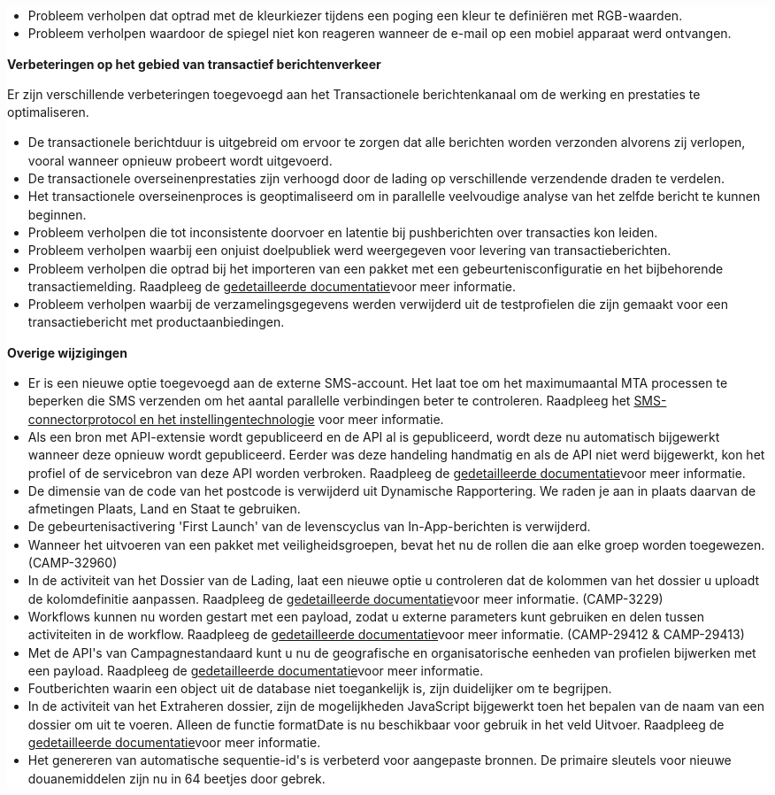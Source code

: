 * Probleem verholpen dat optrad met de kleurkiezer tijdens een poging een kleur te definiëren met RGB-waarden.
* Probleem verholpen waardoor de spiegel niet kon reageren wanneer de e-mail op een mobiel apparaat werd ontvangen.

**Verbeteringen op het gebied van transactief berichtenverkeer**

Er zijn verschillende verbeteringen toegevoegd aan het Transactionele berichtenkanaal om de werking en prestaties te optimaliseren.

* De transactionele berichtduur is uitgebreid om ervoor te zorgen dat alle berichten worden verzonden alvorens zij verlopen, vooral wanneer opnieuw probeert wordt uitgevoerd.
* De transactionele overseinenprestaties zijn verhoogd door de lading op verschillende verzendende draden te verdelen.
* Het transactionele overseinenproces is geoptimaliseerd om in parallelle veelvoudige analyse van het zelfde bericht te kunnen beginnen.
* Probleem verholpen die tot inconsistente doorvoer en latentie bij pushberichten over transacties kon leiden.
* Probleem verholpen waarbij een onjuist doelpubliek werd weergegeven voor levering van transactieberichten.
* Probleem verholpen die optrad bij het importeren van een pakket met een gebeurtenisconfiguratie en het bijbehorende transactiemelding. Raadpleeg de [gedetailleerde documentatie](../../channels/using/about-transactional-messaging.md#exporting-and-importing-transactional-messages)voor meer informatie.
* Probleem verholpen waarbij de verzamelingsgegevens werden verwijderd uit de testprofielen die zijn gemaakt voor een transactiebericht met productaanbiedingen.

**Overige wijzigingen**

* Er is een nieuwe optie toegevoegd aan de externe SMS-account. Het laat toe om het maximumaantal MTA processen te beperken die SMS verzenden om het aantal parallelle verbindingen beter te controleren. Raadpleeg het [SMS-connectorprotocol en het instellingentechnologie](https://helpx.adobe.com/campaign/kb/sms-connector-protocol-and-settings.html) voor meer informatie.
* Als een bron met API-extensie wordt gepubliceerd en de API al is gepubliceerd, wordt deze nu automatisch bijgewerkt wanneer deze opnieuw wordt gepubliceerd. Eerder was deze handeling handmatig en als de API niet werd bijgewerkt, kon het profiel of de servicebron van deze API worden verbroken. Raadpleeg de [gedetailleerde documentatie](../../developing/using/updating-the-database-structure.md#publishing-a-resource-with-api-extension)voor meer informatie.
* De dimensie van de code van het postcode is verwijderd uit Dynamische Rapportering. We raden je aan in plaats daarvan de afmetingen Plaats, Land en Staat te gebruiken.
* De gebeurtenisactivering &#39;First Launch&#39; van de levenscyclus van In-App-berichten is verwijderd.
* Wanneer het uitvoeren van een pakket met veiligheidsgroepen, bevat het nu de rollen die aan elke groep worden toegewezen. (CAMP-32960)
* In de activiteit van het Dossier van de Lading, laat een nieuwe optie u controleren dat de kolommen van het dossier u uploadt de kolomdefinitie aanpassen. Raadpleeg de [gedetailleerde documentatie](../../automating/using/load-file.md)voor meer informatie. (CAMP-3229)
* Workflows kunnen nu worden gestart met een payload, zodat u externe parameters kunt gebruiken en delen tussen activiteiten in de workflow. Raadpleeg de [gedetailleerde documentatie](../../automating/using/calling-a-workflow-with-external-parameters.md)voor meer informatie. (CAMP-29412 &amp; CAMP-29413)
* Met de API&#39;s van Campagnestandaard kunt u nu de geografische en organisatorische eenheden van profielen bijwerken met een payload. Raadpleeg de [gedetailleerde documentatie](../../api/using/get-started-apis.md)voor meer informatie.
* Foutberichten waarin een object uit de database niet toegankelijk is, zijn duidelijker om te begrijpen.
* In de activiteit van het Extraheren dossier, zijn de mogelijkheden JavaScript bijgewerkt toen het bepalen van de naam van een dossier om uit te voeren. Alleen de functie formatDate is nu beschikbaar voor gebruik in het veld Uitvoer. Raadpleeg de [gedetailleerde documentatie](../../automating/using/extract-file.md)voor meer informatie.
* Het genereren van automatische sequentie-id&#39;s is verbeterd voor aangepaste bronnen. De primaire sleutels voor nieuwe douanemiddelen zijn nu in 64 beetjes door gebrek.